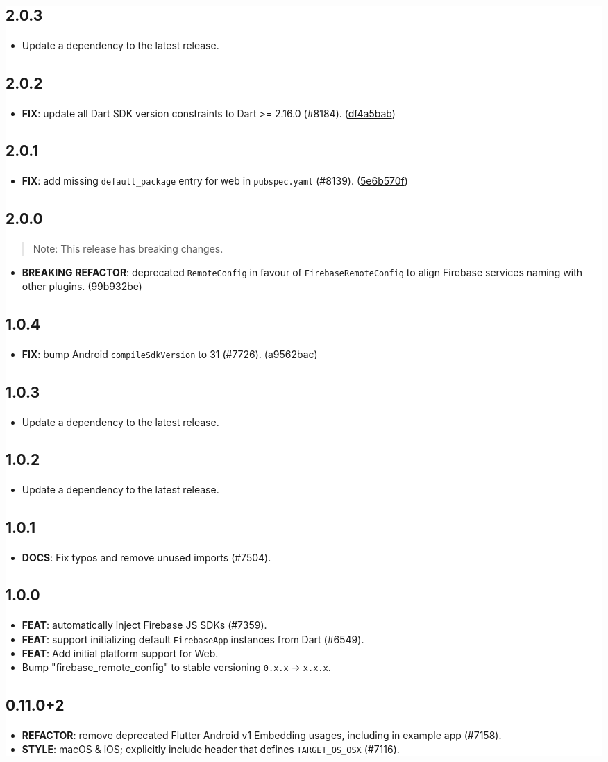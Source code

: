 ## 2.0.3

- Update a dependency to the latest release.

## 2.0.2

- **FIX**: update all Dart SDK version constraints to Dart >= 2.16.0 (#8184). ([df4a5bab](https://github.com/firebase/flutterfire/commit/df4a5bab3c029399b4f257a5dd658d302efe3908))

## 2.0.1

- **FIX**: add missing `default_package` entry for web in `pubspec.yaml` (#8139). ([5e6b570f](https://github.com/firebase/flutterfire/commit/5e6b570f8445b0bd2eac8b112a2a6b35ff69b7b6))

## 2.0.0

> Note: This release has breaking changes.

- **BREAKING** **REFACTOR**: deprecated `RemoteConfig` in favour of `FirebaseRemoteConfig` to align Firebase services naming with other plugins. ([99b932be](https://github.com/firebase/flutterfire/commit/99b932bea6d604d500bb29841ad59177165dee60))

## 1.0.4

- **FIX**: bump Android `compileSdkVersion` to 31 (#7726). ([a9562bac](https://github.com/firebase/flutterfire/commit/a9562bac60ba927fb3664a47a7f7eaceb277dca6))

## 1.0.3

- Update a dependency to the latest release.

## 1.0.2

- Update a dependency to the latest release.

## 1.0.1

- **DOCS**: Fix typos and remove unused imports (#7504).

## 1.0.0

- **FEAT**: automatically inject Firebase JS SDKs (#7359).
- **FEAT**: support initializing default `FirebaseApp` instances from Dart (#6549).
- **FEAT**: Add initial platform support for Web.
- Bump "firebase_remote_config" to stable versioning `0.x.x` -> `x.x.x`.

## 0.11.0+2

- **REFACTOR**: remove deprecated Flutter Android v1 Embedding usages, including in example app (#7158).
- **STYLE**: macOS & iOS; explicitly include header that defines `TARGET_OS_OSX` (#7116).
